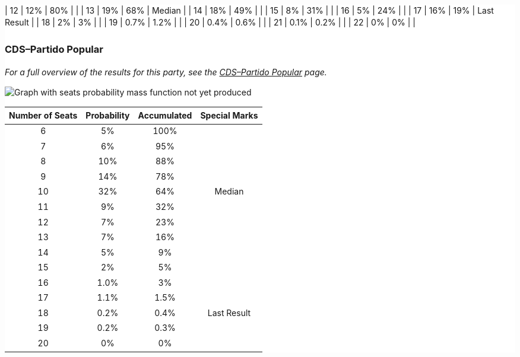 | 12 | 12% | 80% |  |
| 13 | 19% | 68% | Median |
| 14 | 18% | 49% |  |
| 15 | 8% | 31% |  |
| 16 | 5% | 24% |  |
| 17 | 16% | 19% | Last Result |
| 18 | 2% | 3% |  |
| 19 | 0.7% | 1.2% |  |
| 20 | 0.4% | 0.6% |  |
| 21 | 0.1% | 0.2% |  |
| 22 | 0% | 0% |  |

### CDS–Partido Popular

*For a full overview of the results for this party, see the [CDS–Partido Popular](party-cds–partidopopular.html) page.*

![Graph with seats probability mass function not yet produced](2018-03-14-Eurosondagem-seats-pmf-cds–partidopopular.png "Seats Probability Mass Function")

| Number of Seats | Probability | Accumulated | Special Marks |
|:---------------:|:-----------:|:-----------:|:-------------:|
| 6 | 5% | 100% |  |
| 7 | 6% | 95% |  |
| 8 | 10% | 88% |  |
| 9 | 14% | 78% |  |
| 10 | 32% | 64% | Median |
| 11 | 9% | 32% |  |
| 12 | 7% | 23% |  |
| 13 | 7% | 16% |  |
| 14 | 5% | 9% |  |
| 15 | 2% | 5% |  |
| 16 | 1.0% | 3% |  |
| 17 | 1.1% | 1.5% |  |
| 18 | 0.2% | 0.4% | Last Result |
| 19 | 0.2% | 0.3% |  |
| 20 | 0% | 0% |  |
